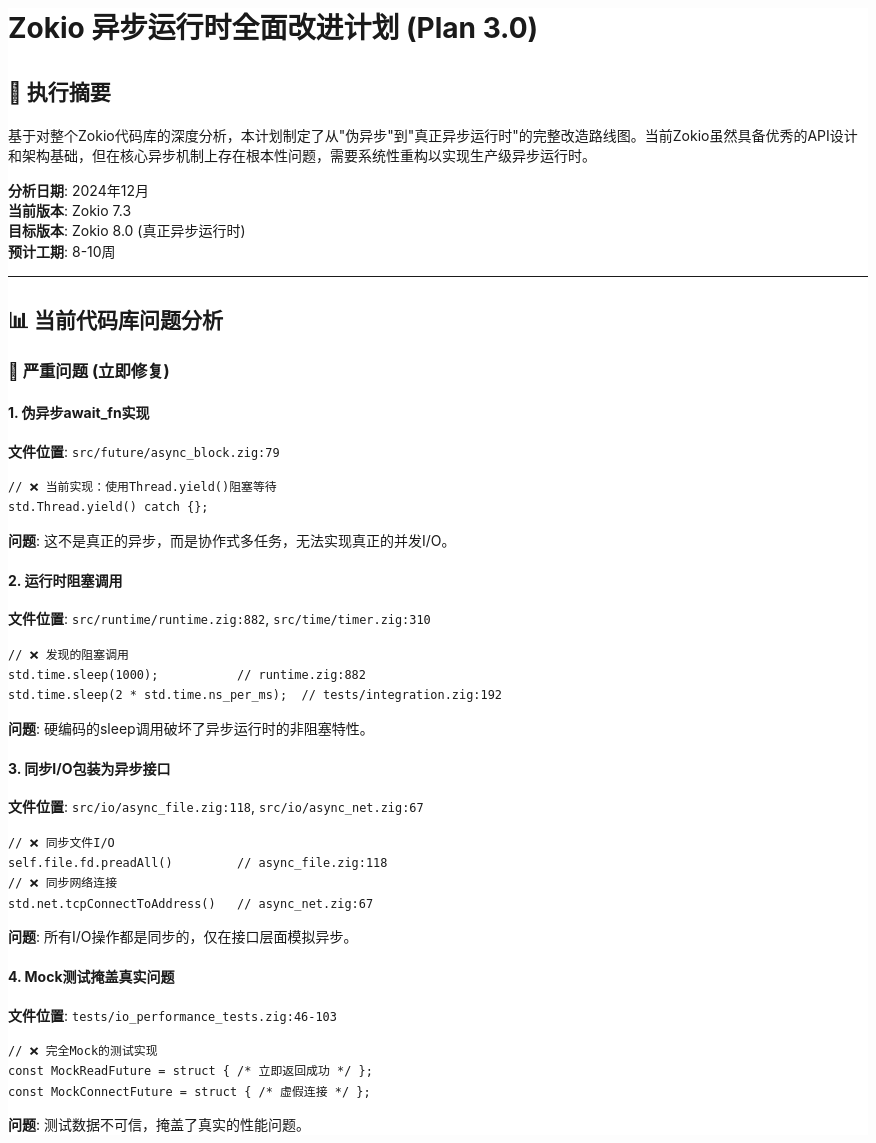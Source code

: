 # Zokio 异步运行时全面改进计划 (Plan 3.0)

## 🎯 **执行摘要**

基于对整个Zokio代码库的深度分析，本计划制定了从"伪异步"到"真正异步运行时"的完整改造路线图。当前Zokio虽然具备优秀的API设计和架构基础，但在核心异步机制上存在根本性问题，需要系统性重构以实现生产级异步运行时。

**分析日期**: 2024年12月  
**当前版本**: Zokio 7.3  
**目标版本**: Zokio 8.0 (真正异步运行时)  
**预计工期**: 8-10周  

---

## 📊 **当前代码库问题分析**

### 🔴 **严重问题 (立即修复)**

#### 1. **伪异步await_fn实现**
**文件位置**: `src/future/async_block.zig:79`
```zig
// ❌ 当前实现：使用Thread.yield()阻塞等待
std.Thread.yield() catch {};
```
**问题**: 这不是真正的异步，而是协作式多任务，无法实现真正的并发I/O。

#### 2. **运行时阻塞调用**
**文件位置**: `src/runtime/runtime.zig:882`, `src/time/timer.zig:310`
```zig
// ❌ 发现的阻塞调用
std.time.sleep(1000);           // runtime.zig:882
std.time.sleep(2 * std.time.ns_per_ms);  // tests/integration.zig:192
```
**问题**: 硬编码的sleep调用破坏了异步运行时的非阻塞特性。

#### 3. **同步I/O包装为异步接口**
**文件位置**: `src/io/async_file.zig:118`, `src/io/async_net.zig:67`
```zig
// ❌ 同步文件I/O
self.file.fd.preadAll()         // async_file.zig:118
// ❌ 同步网络连接
std.net.tcpConnectToAddress()   // async_net.zig:67
```
**问题**: 所有I/O操作都是同步的，仅在接口层面模拟异步。

#### 4. **Mock测试掩盖真实问题**
**文件位置**: `tests/io_performance_tests.zig:46-103`
```zig
// ❌ 完全Mock的测试实现
const MockReadFuture = struct { /* 立即返回成功 */ };
const MockConnectFuture = struct { /* 虚假连接 */ };
```
**问题**: 测试数据不可信，掩盖了真实的性能问题。
